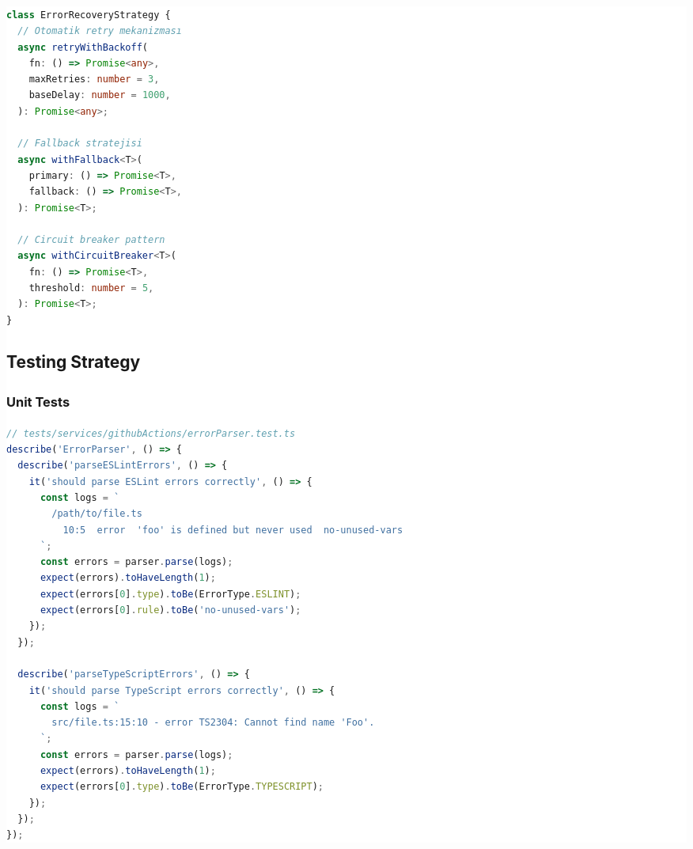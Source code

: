 ```typescript
class ErrorRecoveryStrategy {
  // Otomatik retry mekanizması
  async retryWithBackoff(
    fn: () => Promise<any>,
    maxRetries: number = 3,
    baseDelay: number = 1000,
  ): Promise<any>;

  // Fallback stratejisi
  async withFallback<T>(
    primary: () => Promise<T>,
    fallback: () => Promise<T>,
  ): Promise<T>;

  // Circuit breaker pattern
  async withCircuitBreaker<T>(
    fn: () => Promise<T>,
    threshold: number = 5,
  ): Promise<T>;
}
```

## Testing Strategy

### Unit Tests

```typescript
// tests/services/githubActions/errorParser.test.ts
describe('ErrorParser', () => {
  describe('parseESLintErrors', () => {
    it('should parse ESLint errors correctly', () => {
      const logs = `
        /path/to/file.ts
          10:5  error  'foo' is defined but never used  no-unused-vars
      `;
      const errors = parser.parse(logs);
      expect(errors).toHaveLength(1);
      expect(errors[0].type).toBe(ErrorType.ESLINT);
      expect(errors[0].rule).toBe('no-unused-vars');
    });
  });

  describe('parseTypeScriptErrors', () => {
    it('should parse TypeScript errors correctly', () => {
      const logs = `
        src/file.ts:15:10 - error TS2304: Cannot find name 'Foo'.
      `;
      const errors = parser.parse(logs);
      expect(errors).toHaveLength(1);
      expect(errors[0].type).toBe(ErrorType.TYPESCRIPT);
    });
  });
});
```
